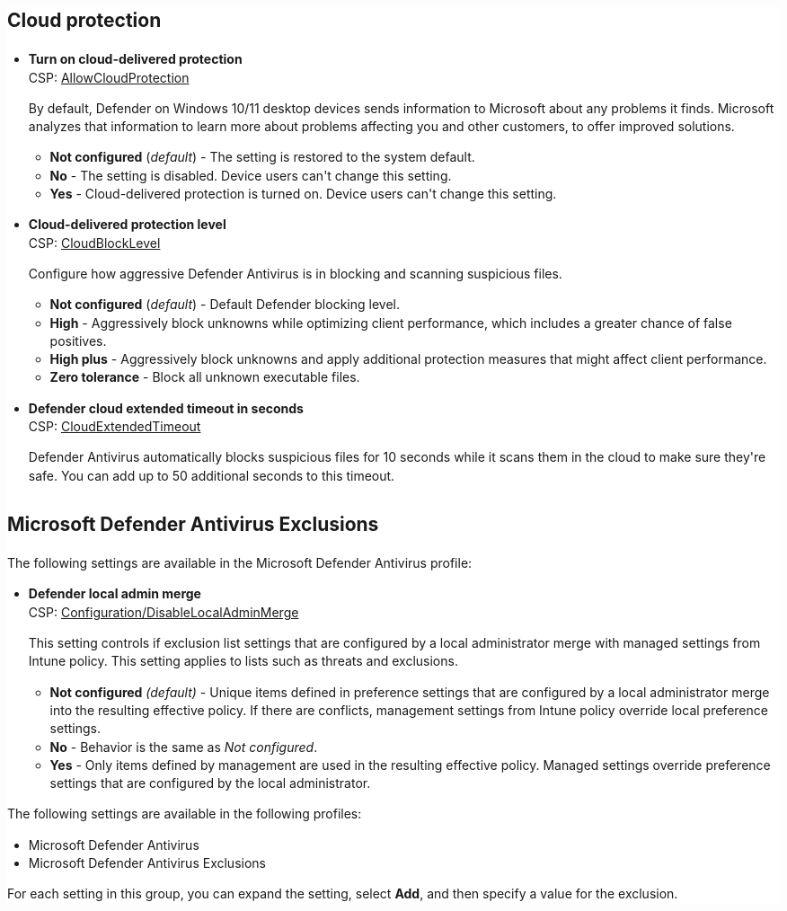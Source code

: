 ## Cloud protection

- **Turn on cloud-delivered protection**  
  CSP: [AllowCloudProtection](/windows/client-management/mdm/policy-csp-defender#defender-allowcloudprotection)

  By default, Defender on Windows 10/11 desktop devices sends information to Microsoft about any problems it finds. Microsoft analyzes that information to learn more about problems affecting you and other customers, to offer improved solutions.

  - **Not configured** (*default*) - The setting is restored to the system default.
  - **No** - The setting is disabled. Device users can't change this setting.
  - **Yes** - Cloud-delivered protection is turned on.  Device users can't change this setting.

- **Cloud-delivered protection level**  
  CSP: [CloudBlockLevel](/windows/client-management/mdm/policy-csp-defender#defender-cloudblocklevel)

  Configure how aggressive Defender Antivirus is in blocking and scanning suspicious files.
  - **Not configured** (*default*) - Default Defender blocking level.
  - **High** - Aggressively block unknowns while optimizing client performance, which includes a greater chance of false positives.
  - **High plus** - Aggressively block unknowns and apply additional protection measures that might affect client performance.
  - **Zero tolerance** - Block all unknown executable files.

- **Defender cloud extended timeout in seconds**  
  CSP: [CloudExtendedTimeout](/windows/client-management/mdm/policy-csp-defender#defender-cloudextendedtimeout)

  Defender Antivirus automatically blocks suspicious files for 10 seconds while it scans them in the cloud to make sure they're safe. You can add up to 50 additional seconds to this timeout.

## Microsoft Defender Antivirus Exclusions

The following settings are available in the Microsoft Defender Antivirus profile:

- **Defender local admin merge**  
  CSP: [Configuration/DisableLocalAdminMerge](/windows/client-management/mdm/defender-csp)

  This setting controls if exclusion list settings that are configured by a local administrator merge with managed settings from Intune policy. This setting applies to lists such as threats and exclusions.

  - **Not configured** *(default)* - Unique items defined in preference settings that are configured by a local administrator merge into the resulting effective policy. If there are conflicts, management settings from Intune policy override local preference settings.
  - **No** - Behavior is the same as *Not configured*.
  - **Yes** - Only items defined by management are used in the resulting effective policy. Managed settings override preference settings that are configured by the local administrator.

The following settings are available in the following profiles:

- Microsoft Defender Antivirus
- Microsoft Defender Antivirus Exclusions

For each setting in this group, you can expand the setting, select **Add**, and then specify a value for the exclusion.
